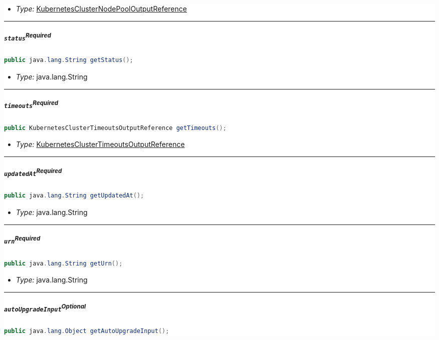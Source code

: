 - *Type:* <a href="#@cdktf/provider-digitalocean.kubernetesCluster.KubernetesClusterNodePoolOutputReference">KubernetesClusterNodePoolOutputReference</a>

---

##### `status`<sup>Required</sup> <a name="status" id="@cdktf/provider-digitalocean.kubernetesCluster.KubernetesCluster.property.status"></a>

```java
public java.lang.String getStatus();
```

- *Type:* java.lang.String

---

##### `timeouts`<sup>Required</sup> <a name="timeouts" id="@cdktf/provider-digitalocean.kubernetesCluster.KubernetesCluster.property.timeouts"></a>

```java
public KubernetesClusterTimeoutsOutputReference getTimeouts();
```

- *Type:* <a href="#@cdktf/provider-digitalocean.kubernetesCluster.KubernetesClusterTimeoutsOutputReference">KubernetesClusterTimeoutsOutputReference</a>

---

##### `updatedAt`<sup>Required</sup> <a name="updatedAt" id="@cdktf/provider-digitalocean.kubernetesCluster.KubernetesCluster.property.updatedAt"></a>

```java
public java.lang.String getUpdatedAt();
```

- *Type:* java.lang.String

---

##### `urn`<sup>Required</sup> <a name="urn" id="@cdktf/provider-digitalocean.kubernetesCluster.KubernetesCluster.property.urn"></a>

```java
public java.lang.String getUrn();
```

- *Type:* java.lang.String

---

##### `autoUpgradeInput`<sup>Optional</sup> <a name="autoUpgradeInput" id="@cdktf/provider-digitalocean.kubernetesCluster.KubernetesCluster.property.autoUpgradeInput"></a>

```java
public java.lang.Object getAutoUpgradeInput();
```
